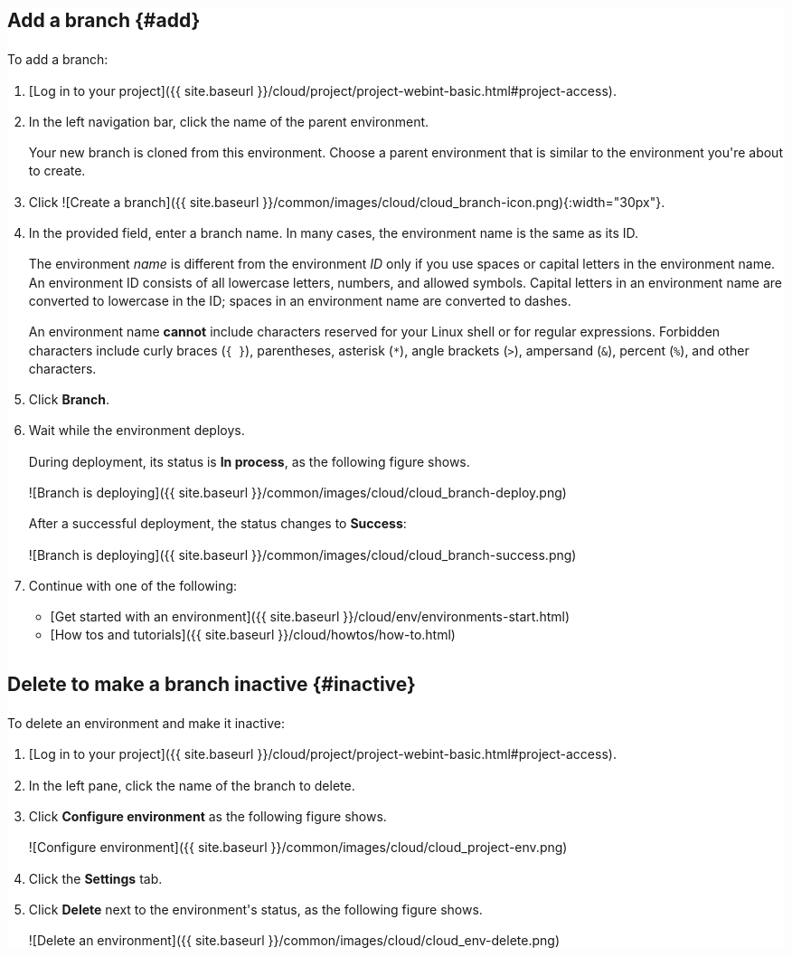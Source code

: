 ## Add a branch {#add}

To add a branch:

1. [Log in to your project]({{ site.baseurl }}/cloud/project/project-webint-basic.html#project-access).
1. In the left navigation bar, click the name of the parent environment.

   Your new branch is cloned from this environment. Choose a parent environment that is similar to the environment you're about to create.

1. Click ![Create a branch]({{ site.baseurl }}/common/images/cloud/cloud_branch-icon.png){:width="30px"}.
1. In the provided field, enter a branch name. In many cases, the environment name is the same as its ID.

   The environment _name_ is different from the environment _ID_ only if you use spaces or capital letters in the environment name. An environment ID consists of all lowercase letters, numbers, and allowed symbols. Capital letters in an environment name are converted to lowercase in the ID; spaces in an environment name are converted to dashes.

   An environment name **cannot** include characters reserved for your Linux shell or for regular expressions. Forbidden characters include curly braces (`{ }`), parentheses, asterisk (`*`), angle brackets (`>`), ampersand (`&`), percent (<code>%</code>), and other characters.

1. Click **Branch**.
1. Wait while the environment deploys.

   During deployment, its status is **In process**, as the following figure shows.

   ![Branch is deploying]({{ site.baseurl }}/common/images/cloud/cloud_branch-deploy.png)

   After a successful deployment, the status changes to **Success**:

   ![Branch is deploying]({{ site.baseurl }}/common/images/cloud/cloud_branch-success.png)

1. Continue with one of the following:

   -  [Get started with an environment]({{ site.baseurl }}/cloud/env/environments-start.html)
   -  [How tos and tutorials]({{ site.baseurl }}/cloud/howtos/how-to.html)

## Delete to make a branch inactive {#inactive}

To delete an environment and make it inactive:

1. [Log in to your project]({{ site.baseurl }}/cloud/project/project-webint-basic.html#project-access).
1. In the left pane, click the name of the branch to delete.
1. Click **Configure environment** as the following figure shows.

   ![Configure environment]({{ site.baseurl }}/common/images/cloud/cloud_project-env.png)

1. Click the **Settings** tab.
1. Click **Delete** next to the environment's status, as the following figure shows.

   ![Delete an environment]({{ site.baseurl }}/common/images/cloud/cloud_env-delete.png)
